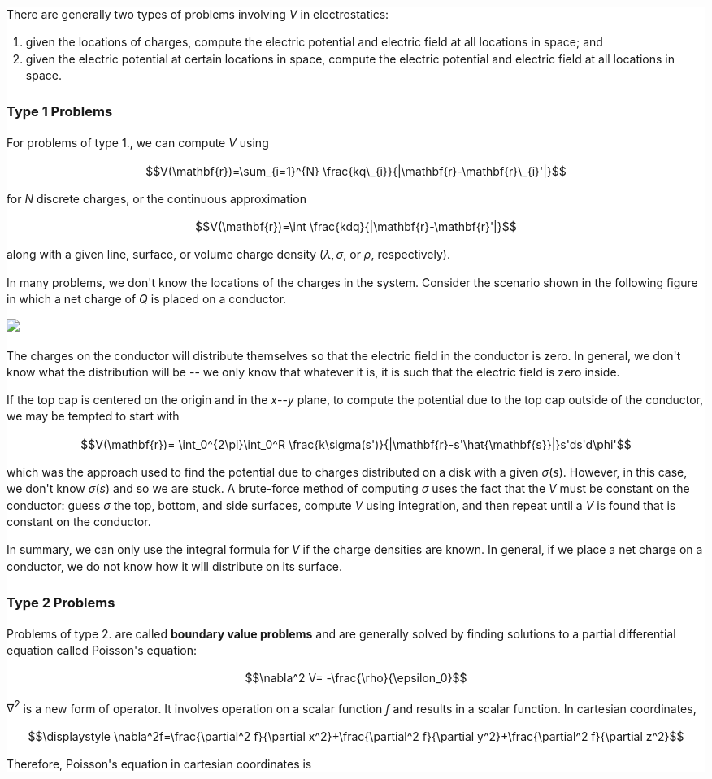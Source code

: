 There are generally two types of problems involving $V$ in electrostatics:
1. given the locations of charges, compute the electric potential and electric field at all locations in space; and
2. given the electric potential at certain locations in space, compute the electric potential and electric field at all locations in space.

### Type 1 Problems

For problems of type 1., we can compute $V$ using

$$V(\mathbf{r})=\sum_{i=1}^{N} \frac{kq\_{i}}{|\mathbf{r}-\mathbf{r}\_{i}'|}$$

for $N$ discrete charges, or the continuous approximation 

$$V(\mathbf{r})=\int \frac{kdq}{|\mathbf{r}-\mathbf{r}'|}$$

along with a given line, surface, or volume charge density ($\lambda, \sigma$, or $\rho$, respectively).

In many problems, we don't know the locations of the charges in the system. Consider the scenario shown in the following figure in which a net charge of $Q$ is placed on a conductor. 

<img src="figures/Boundary_Value_Problems.svg"/>

The charges on the conductor will distribute themselves so that the electric field in the conductor is zero. In general, we don't know what the distribution will be -- we only know that whatever it is, it is such that the electric field is zero inside.

If the top cap is centered on the origin and in the $x$--$y$ plane, to compute the potential due to the top cap outside of the conductor, we may be tempted to start with

$$V(\mathbf{r})= \int_0^{2\pi}\int_0^R \frac{k\sigma(s')}{|\mathbf{r}-s'\hat{\mathbf{s}}|}s'ds'd\phi'$$

which was the approach used to find the potential due to charges distributed on a disk with a given $\sigma(s)$. However, in this case, we don't know $\sigma(s)$ and so we are stuck. A brute-force method of computing $\sigma$ uses the fact that the $V$ must be constant on the conductor: guess $\sigma$ the top, bottom, and side surfaces, compute $V$ using integration, and then repeat until a $V$ is found that is constant on the conductor.

In summary, we can only use the integral formula for $V$ if the charge densities are known. In general, if we place a net charge on a conductor, we do not know how it will distribute on its surface.

### Type 2 Problems

Problems of type 2. are called **boundary value problems** and are generally solved by finding solutions to a partial differential equation called Poisson's equation:

$$\nabla^2 V= -\frac{\rho}{\epsilon_0}$$

$\nabla^2$ is a new form of operator. It involves operation on a scalar function $f$ and results in a scalar function. In cartesian coordinates, 

$$\displaystyle \nabla^2f=\frac{\partial^2 f}{\partial x^2}+\frac{\partial^2 f}{\partial y^2}+\frac{\partial^2 f}{\partial z^2}$$

Therefore, Poisson's equation in cartesian coordinates is
